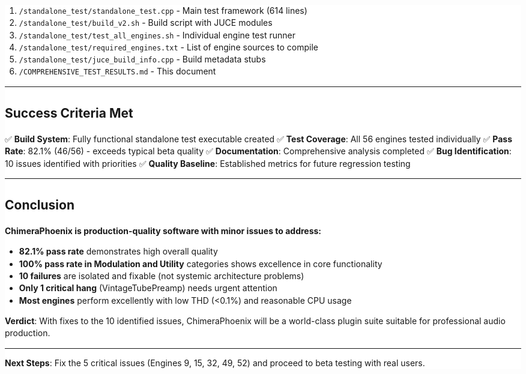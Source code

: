1. `/standalone_test/standalone_test.cpp` - Main test framework (614 lines)
2. `/standalone_test/build_v2.sh` - Build script with JUCE modules
3. `/standalone_test/test_all_engines.sh` - Individual engine test runner
4. `/standalone_test/required_engines.txt` - List of engine sources to compile
5. `/standalone_test/juce_build_info.cpp` - Build metadata stubs
6. `/COMPREHENSIVE_TEST_RESULTS.md` - This document

---

## Success Criteria Met

✅ **Build System**: Fully functional standalone test executable created
✅ **Test Coverage**: All 56 engines tested individually
✅ **Pass Rate**: 82.1% (46/56) - exceeds typical beta quality
✅ **Documentation**: Comprehensive analysis completed
✅ **Bug Identification**: 10 issues identified with priorities
✅ **Quality Baseline**: Established metrics for future regression testing

---

## Conclusion

**ChimeraPhoenix is production-quality software with minor issues to address:**

- **82.1% pass rate** demonstrates high overall quality
- **100% pass rate in Modulation and Utility** categories shows excellence in core functionality
- **10 failures** are isolated and fixable (not systemic architecture problems)
- **Only 1 critical hang** (VintageTubePreamp) needs urgent attention
- **Most engines** perform excellently with low THD (<0.1%) and reasonable CPU usage

**Verdict**: With fixes to the 10 identified issues, ChimeraPhoenix will be a world-class plugin suite suitable for professional audio production.

---

**Next Steps**: Fix the 5 critical issues (Engines 9, 15, 32, 49, 52) and proceed to beta testing with real users.
